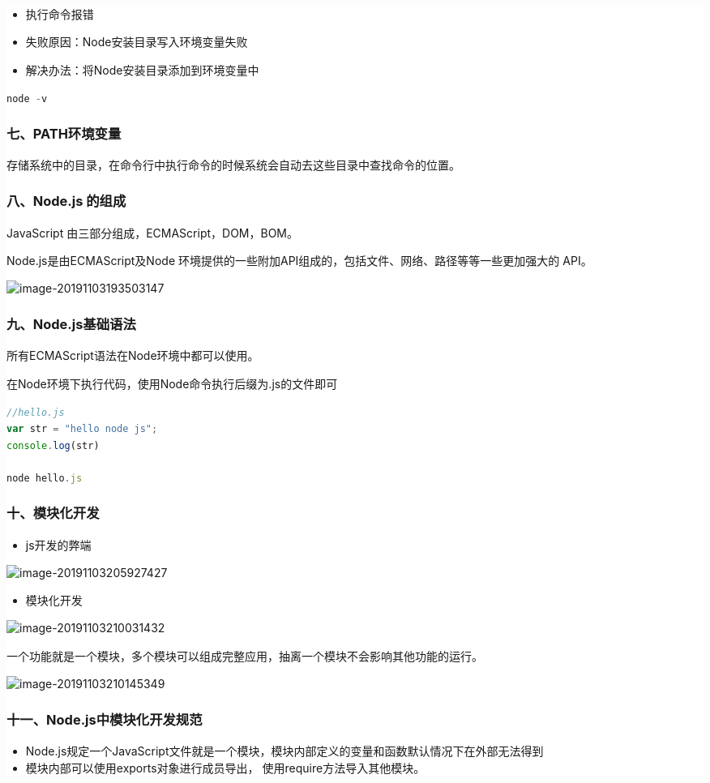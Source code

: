 - 执行命令报错

- 失败原因：Node安装目录写入环境变量失败

- 解决办法：将Node安装目录添加到环境变量中

```js
node -v
```



### 七、PATH环境变量

存储系统中的目录，在命令行中执行命令的时候系统会自动去这些目录中查找命令的位置。



### 八、Node.js 的组成

JavaScript 由三部分组成，ECMAScript，DOM，BOM。

Node.js是由ECMAScript及Node 环境提供的一些附加API组成的，包括文件、网络、路径等等一些更加强大的 API。

![image-20191103193503147](/Users/liujiang/Documents/Typora/imgs/image-20191103193503147.png)

### 九、Node.js基础语法

所有ECMAScript语法在Node环境中都可以使用。

在Node环境下执行代码，使用Node命令执行后缀为.js的文件即可

```js
//hello.js
var str = "hello node js";
console.log(str)

node hello.js
```

### 十、模块化开发

- js开发的弊端

![image-20191103205927427](/Users/liujiang/Documents/Typora/imgs/image-20191103205927427.png)

- 模块化开发

![image-20191103210031432](/Users/liujiang/Documents/Typora/imgs/image-20191103210031432.png)

一个功能就是一个模块，多个模块可以组成完整应用，抽离一个模块不会影响其他功能的运行。

![image-20191103210145349](/Users/liujiang/Documents/Typora/imgs/image-20191103210145349.png)

### 十一、Node.js中模块化开发规范

- Node.js规定一个JavaScript文件就是一个模块，模块内部定义的变量和函数默认情况下在外部无法得到
- 模块内部可以使用exports对象进行成员导出， 使用require方法导入其他模块。
